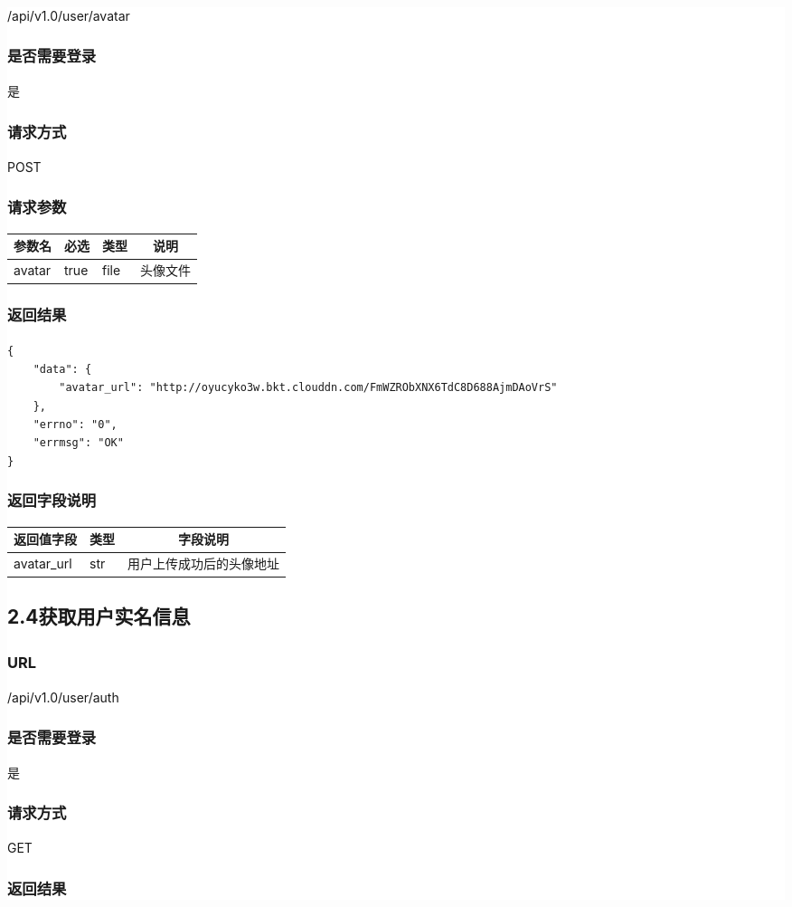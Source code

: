 /api/v1.0/user/avatar

### 是否需要登录

是

### 请求方式

POST

### 请求参数

| 参数名 | 必选 | 类型 | 说明     |
| ------ | ---- | ---- | -------- |
| avatar | true | file | 头像文件 |

### 返回结果

```
{
    "data": {
        "avatar_url": "http://oyucyko3w.bkt.clouddn.com/FmWZRObXNX6TdC8D688AjmDAoVrS"
    },
    "errno": "0",
    "errmsg": "OK"
}
```

### 返回字段说明

| 返回值字段 | 类型 | 字段说明                 |
| ---------- | ---- | ------------------------ |
| avatar_url | str  | 用户上传成功后的头像地址 |





## 2.4获取用户实名信息

### URL

/api/v1.0/user/auth

### 是否需要登录

是

### 请求方式

GET

### 返回结果

